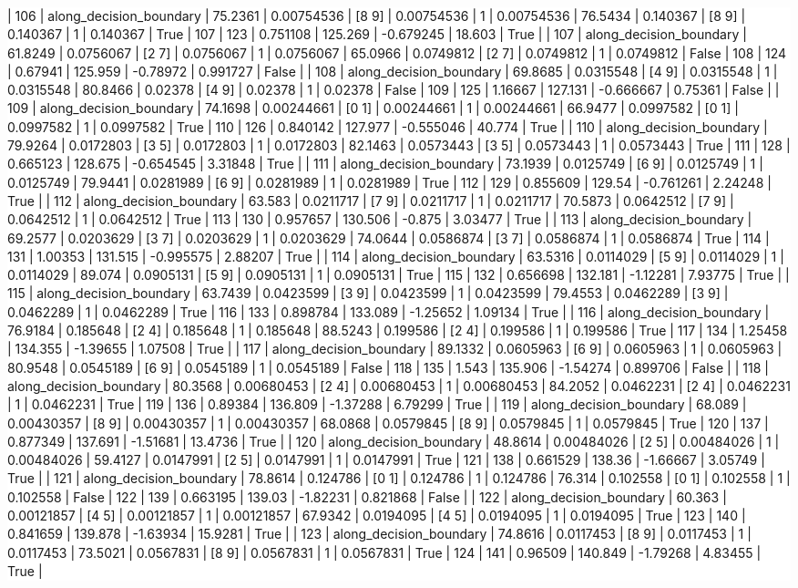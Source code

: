| 106 | along_decision_boundary |     75.2361 | 0.00754536  | [8 9]    |   0.00754536  |      1 | 0.00754536  |      76.5434 | 0.140367    | [8 9]     |    0.140367    |       1 | 0.140367    | True      |    107 |             123 |                0.751108 |              125.269   | -0.679245  |   18.603       | True            |
| 107 | along_decision_boundary |     61.8249 | 0.0756067   | [2 7]    |   0.0756067   |      1 | 0.0756067   |      65.0966 | 0.0749812   | [2 7]     |    0.0749812   |       1 | 0.0749812   | False     |    108 |             124 |                0.67941  |              125.959   | -0.78972   |    0.991727    | False           |
| 108 | along_decision_boundary |     69.8685 | 0.0315548   | [4 9]    |   0.0315548   |      1 | 0.0315548   |      80.8466 | 0.02378     | [4 9]     |    0.02378     |       1 | 0.02378     | False     |    109 |             125 |                1.16667  |              127.131   | -0.666667  |    0.75361     | False           |
| 109 | along_decision_boundary |     74.1698 | 0.00244661  | [0 1]    |   0.00244661  |      1 | 0.00244661  |      66.9477 | 0.0997582   | [0 1]     |    0.0997582   |       1 | 0.0997582   | True      |    110 |             126 |                0.840142 |              127.977   | -0.555046  |   40.774       | True            |
| 110 | along_decision_boundary |     79.9264 | 0.0172803   | [3 5]    |   0.0172803   |      1 | 0.0172803   |      82.1463 | 0.0573443   | [3 5]     |    0.0573443   |       1 | 0.0573443   | True      |    111 |             128 |                0.665123 |              128.675   | -0.654545  |    3.31848     | True            |
| 111 | along_decision_boundary |     73.1939 | 0.0125749   | [6 9]    |   0.0125749   |      1 | 0.0125749   |      79.9441 | 0.0281989   | [6 9]     |    0.0281989   |       1 | 0.0281989   | True      |    112 |             129 |                0.855609 |              129.54    | -0.761261  |    2.24248     | True            |
| 112 | along_decision_boundary |     63.583  | 0.0211717   | [7 9]    |   0.0211717   |      1 | 0.0211717   |      70.5873 | 0.0642512   | [7 9]     |    0.0642512   |       1 | 0.0642512   | True      |    113 |             130 |                0.957657 |              130.506   | -0.875     |    3.03477     | True            |
| 113 | along_decision_boundary |     69.2577 | 0.0203629   | [3 7]    |   0.0203629   |      1 | 0.0203629   |      74.0644 | 0.0586874   | [3 7]     |    0.0586874   |       1 | 0.0586874   | True      |    114 |             131 |                1.00353  |              131.515   | -0.995575  |    2.88207     | True            |
| 114 | along_decision_boundary |     63.5316 | 0.0114029   | [5 9]    |   0.0114029   |      1 | 0.0114029   |      89.074  | 0.0905131   | [5 9]     |    0.0905131   |       1 | 0.0905131   | True      |    115 |             132 |                0.656698 |              132.181   | -1.12281   |    7.93775     | True            |
| 115 | along_decision_boundary |     63.7439 | 0.0423599   | [3 9]    |   0.0423599   |      1 | 0.0423599   |      79.4553 | 0.0462289   | [3 9]     |    0.0462289   |       1 | 0.0462289   | True      |    116 |             133 |                0.898784 |              133.089   | -1.25652   |    1.09134     | True            |
| 116 | along_decision_boundary |     76.9184 | 0.185648    | [2 4]    |   0.185648    |      1 | 0.185648    |      88.5243 | 0.199586    | [2 4]     |    0.199586    |       1 | 0.199586    | True      |    117 |             134 |                1.25458  |              134.355   | -1.39655   |    1.07508     | True            |
| 117 | along_decision_boundary |     89.1332 | 0.0605963   | [6 9]    |   0.0605963   |      1 | 0.0605963   |      80.9548 | 0.0545189   | [6 9]     |    0.0545189   |       1 | 0.0545189   | False     |    118 |             135 |                1.543    |              135.906   | -1.54274   |    0.899706    | False           |
| 118 | along_decision_boundary |     80.3568 | 0.00680453  | [2 4]    |   0.00680453  |      1 | 0.00680453  |      84.2052 | 0.0462231   | [2 4]     |    0.0462231   |       1 | 0.0462231   | True      |    119 |             136 |                0.89384  |              136.809   | -1.37288   |    6.79299     | True            |
| 119 | along_decision_boundary |     68.089  | 0.00430357  | [8 9]    |   0.00430357  |      1 | 0.00430357  |      68.0868 | 0.0579845   | [8 9]     |    0.0579845   |       1 | 0.0579845   | True      |    120 |             137 |                0.877349 |              137.691   | -1.51681   |   13.4736      | True            |
| 120 | along_decision_boundary |     48.8614 | 0.00484026  | [2 5]    |   0.00484026  |      1 | 0.00484026  |      59.4127 | 0.0147991   | [2 5]     |    0.0147991   |       1 | 0.0147991   | True      |    121 |             138 |                0.661529 |              138.36    | -1.66667   |    3.05749     | True            |
| 121 | along_decision_boundary |     78.8614 | 0.124786    | [0 1]    |   0.124786    |      1 | 0.124786    |      76.314  | 0.102558    | [0 1]     |    0.102558    |       1 | 0.102558    | False     |    122 |             139 |                0.663195 |              139.03    | -1.82231   |    0.821868    | False           |
| 122 | along_decision_boundary |     60.363  | 0.00121857  | [4 5]    |   0.00121857  |      1 | 0.00121857  |      67.9342 | 0.0194095   | [4 5]     |    0.0194095   |       1 | 0.0194095   | True      |    123 |             140 |                0.841659 |              139.878   | -1.63934   |   15.9281      | True            |
| 123 | along_decision_boundary |     74.8616 | 0.0117453   | [8 9]    |   0.0117453   |      1 | 0.0117453   |      73.5021 | 0.0567831   | [8 9]     |    0.0567831   |       1 | 0.0567831   | True      |    124 |             141 |                0.96509  |              140.849   | -1.79268   |    4.83455     | True            |